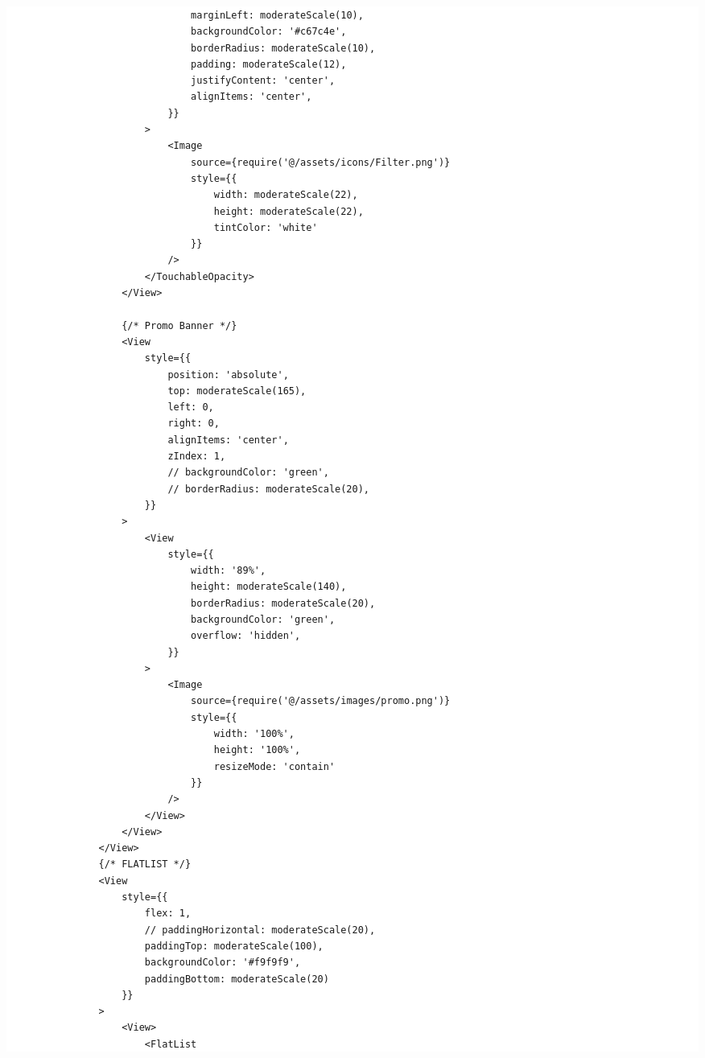                                     marginLeft: moderateScale(10),
                                    backgroundColor: '#c67c4e',
                                    borderRadius: moderateScale(10),
                                    padding: moderateScale(12),
                                    justifyContent: 'center',
                                    alignItems: 'center',
                                }}
                            >
                                <Image
                                    source={require('@/assets/icons/Filter.png')}
                                    style={{
                                        width: moderateScale(22),
                                        height: moderateScale(22),
                                        tintColor: 'white'
                                    }}
                                />
                            </TouchableOpacity>
                        </View>

                        {/* Promo Banner */}
                        <View
                            style={{
                                position: 'absolute',
                                top: moderateScale(165),
                                left: 0,
                                right: 0,
                                alignItems: 'center',
                                zIndex: 1,
                                // backgroundColor: 'green',
                                // borderRadius: moderateScale(20),
                            }}
                        >
                            <View
                                style={{
                                    width: '89%',
                                    height: moderateScale(140),
                                    borderRadius: moderateScale(20),
                                    backgroundColor: 'green',
                                    overflow: 'hidden',
                                }}
                            >
                                <Image
                                    source={require('@/assets/images/promo.png')}
                                    style={{
                                        width: '100%',
                                        height: '100%',
                                        resizeMode: 'contain'
                                    }}
                                />
                            </View>
                        </View>
                    </View>
                    {/* FLATLIST */}
                    <View
                        style={{
                            flex: 1,
                            // paddingHorizontal: moderateScale(20),
                            paddingTop: moderateScale(100),
                            backgroundColor: '#f9f9f9',
                            paddingBottom: moderateScale(20)
                        }}
                    >
                        <View>
                            <FlatList
